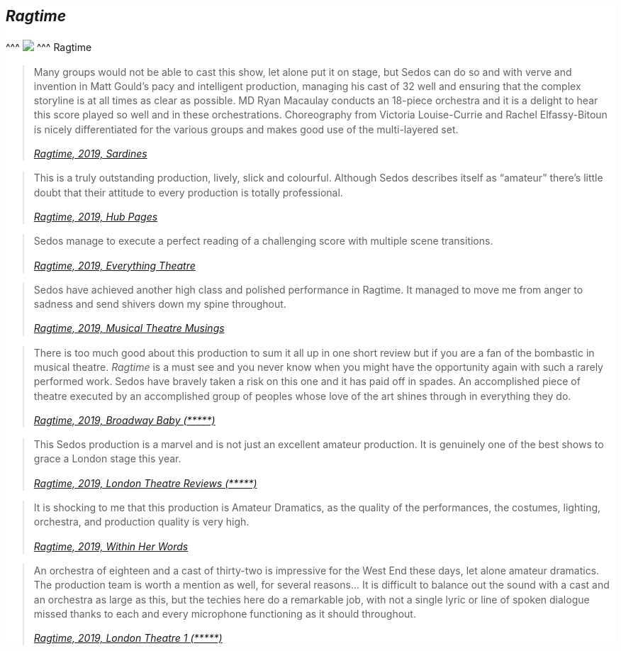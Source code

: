 ## *Ragtime*

^^^
![](/assets/49059373836_90a6c5fb2d_c.jpg)
^^^ Ragtime

>Many groups would not be able to cast this show, let alone put it on stage, but Sedos can do so and with verve and invention in Matt Gould’s pacy and intelligent production, managing his cast of 32 well and ensuring that the complex storyline is at all times as clear as possible. MD Ryan Macaulay conducts an 18-piece orchestra and it is a delight to hear this score played so well and in these orchestrations. Choreography from Victoria Louise-Currie and Rachel Elfassy-Bitoun is nicely differentiated for the various groups and makes good use of the multi-layered set.
><footer><cite><a target="_blank" href="https://www.sardinesmagazine.co.uk/review/ragtime/">Ragtime, 2019, Sardines</a></cite></footer>

>This is a truly outstanding production, lively, slick and colourful. Although Sedos describes itself as “amateur” there’s little doubt that their attitude to every production is totally professional.
><footer><cite><a target="_blank" href="https://hubpages.com/entertainment/Ragtime-a-Sedos-Production-at-the-Bridewell-Theatre-London">Ragtime, 2019, Hub Pages</a></cite></footer>

>Sedos manage to execute a perfect reading of a challenging score with multiple scene transitions.
><footer><cite><a target="_blank" href="http://everything-theatre.co.uk/2019/11/ragtime-bridewell-theatre-review.html">Ragtime, 2019, Everything Theatre</a></cite></footer>

>Sedos have achieved another high class and polished performance in Ragtime. It managed to move me from anger to sadness and send shivers down my spine throughout.
><footer><cite><a target="_blank" href="http://musicaltheatremusings.co.uk/ragtime-sedos">Ragtime, 2019, Musical Theatre Musings</a></cite></footer>

>There is too much good about this production to sum it all up in one short review but if you are a fan of the bombastic in musical theatre. *Ragtime* is a must see and you never know when you might have the opportunity again with such a rarely performed work. Sedos have bravely taken a risk on this one and it has paid off in spades. An accomplished piece of theatre executed by an accomplished group of peoples whose love of the art shines through in everything they do.
><footer><cite><a target="_blank" href="https://broadwaybaby.com/shows/ragtime/748113">Ragtime, 2019, Broadway Baby (*****)</a></cite></footer>

>This Sedos production is a marvel and is not just an excellent amateur production. It is genuinely one of the best shows to grace a London stage this year.
><footer><cite><a target="_blank" href="http://www.londontheatrereviews.co.uk/post.cfm?p=1987">Ragtime, 2019, London Theatre Reviews (*****)</a></cite></footer>

>It is shocking to me that this production is Amateur Dramatics, as the quality of the performances, the costumes, lighting, orchestra, and production quality is very high.
><footer><cite><a target="_blank" href="https://www.withinherwords.co.uk/post/ragtime-presented-by-sedos">Ragtime, 2019, Within Her Words</a></cite></footer>

>An orchestra of eighteen and a cast of thirty-two is impressive for the West End these days, let alone amateur dramatics. The production team is worth a mention as well, for several reasons… It is difficult to balance out the sound with a cast and an orchestra as large as this, but the techies here do a remarkable job, with not a single lyric or line of spoken dialogue missed thanks to each and every microphone functioning as it should throughout.
><footer><cite><a target="_blank" href="https://www.londontheatre1.com/reviews/musical/ragtime-at-the-bridewell-theatre-review/">Ragtime, 2019, London Theatre 1 (*****)</a></cite></footer>
